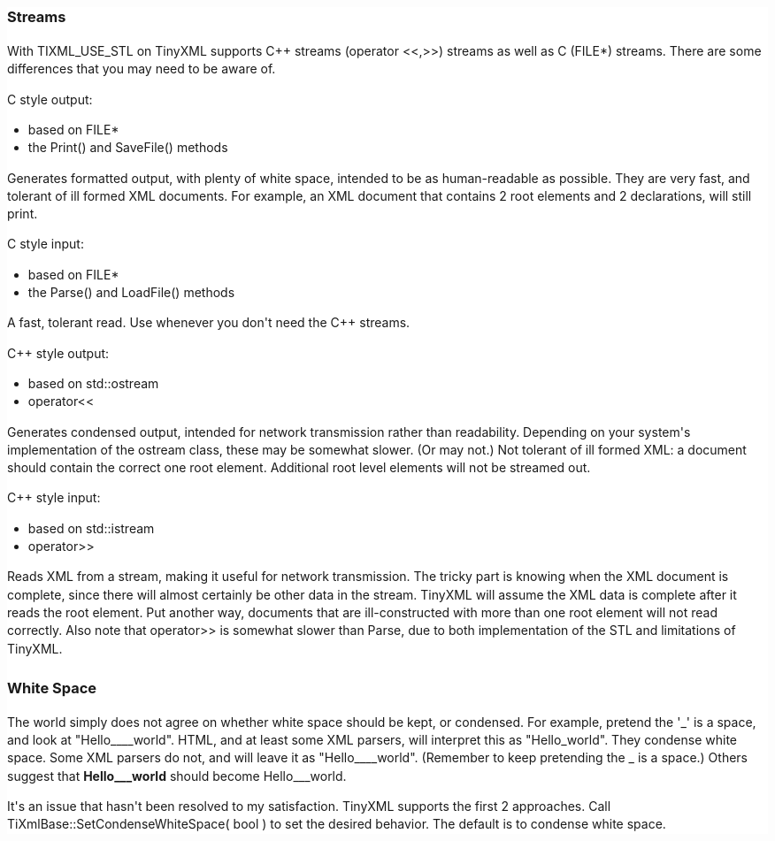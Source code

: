 ### Streams
With TIXML_USE_STL on TinyXML supports C++ streams (operator <<,>>) streams as
well as C (FILE*) streams. There are some differences that you may need to be
aware of.

C style output:
* based on FILE*
* the Print() and SaveFile() methods

Generates formatted output, with plenty of white space, intended to be as 
human-readable as possible. They are very fast, and tolerant of ill formed 
XML documents. For example, an XML document that contains 2 root elements 
and 2 declarations, will still print.

C style input:
* based on FILE*
* the Parse() and LoadFile() methods

A fast, tolerant read. Use whenever you don't need the C++ streams.

C++ style output:
* based on std::ostream
* operator<<

Generates condensed output, intended for network transmission rather than
readability. Depending on your system's implementation of the ostream class,
these may be somewhat slower. (Or may not.) Not tolerant of ill formed XML:
a document should contain the correct one root element. Additional root level
elements will not be streamed out.

C++ style input:
* based on std::istream
* operator>>

Reads XML from a stream, making it useful for network transmission. The tricky
part is knowing when the XML document is complete, since there will almost
certainly be other data in the stream. TinyXML will assume the XML data is
complete after it reads the root element. Put another way, documents that
are ill-constructed with more than one root element will not read correctly.
Also note that operator>> is somewhat slower than Parse, due to both 
implementation of the STL and limitations of TinyXML.

### White Space
The world simply does not agree on whether white space should be kept, or
condensed.
For example, pretend the '_' is a space, and look at "Hello____world".
HTML, and 
at least some XML parsers, will interpret this as "Hello_world".
They condense white
space. Some XML parsers do not, and will leave it as "Hello____world". (Remember
to keep pretending the _ is a space.) Others suggest that __Hello___world__ should become
Hello___world.

It's an issue that hasn't been resolved to my satisfaction. TinyXML supports the
first 2 approaches. Call TiXmlBase::SetCondenseWhiteSpace( bool ) to set the
desired behavior.
The default is to condense white space.
